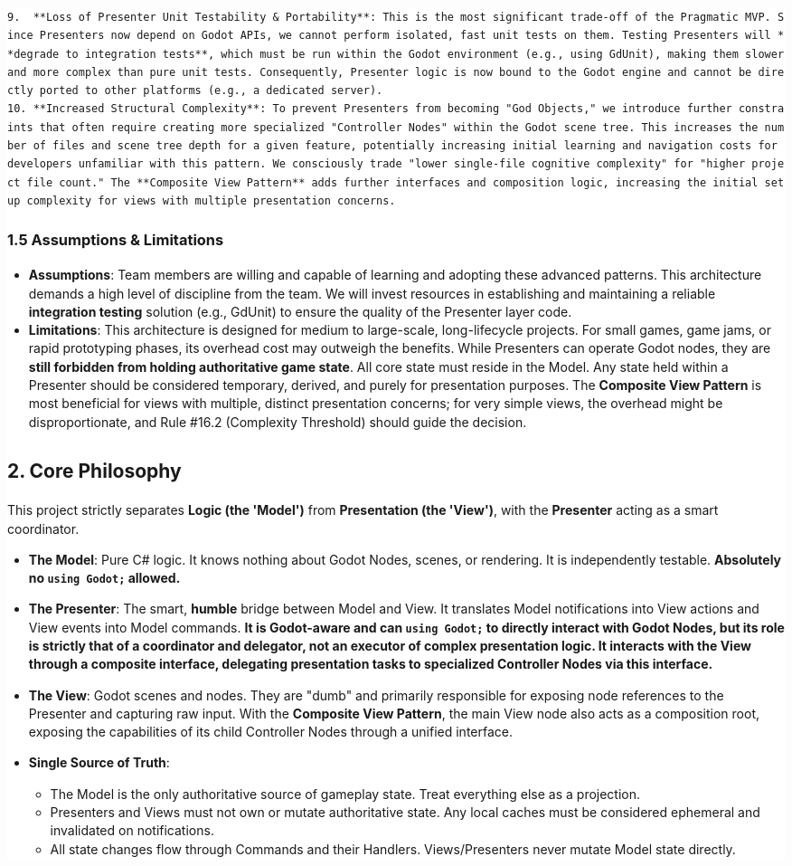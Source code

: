     9.  **Loss of Presenter Unit Testability & Portability**: This is the most significant trade-off of the Pragmatic MVP. Since Presenters now depend on Godot APIs, we cannot perform isolated, fast unit tests on them. Testing Presenters will **degrade to integration tests**, which must be run within the Godot environment (e.g., using GdUnit), making them slower and more complex than pure unit tests. Consequently, Presenter logic is now bound to the Godot engine and cannot be directly ported to other platforms (e.g., a dedicated server).
    10. **Increased Structural Complexity**: To prevent Presenters from becoming "God Objects," we introduce further constraints that often require creating more specialized "Controller Nodes" within the Godot scene tree. This increases the number of files and scene tree depth for a given feature, potentially increasing initial learning and navigation costs for developers unfamiliar with this pattern. We consciously trade "lower single-file cognitive complexity" for "higher project file count." The **Composite View Pattern** adds further interfaces and composition logic, increasing the initial setup complexity for views with multiple presentation concerns.

### 1.5 Assumptions & Limitations

*   **Assumptions**: Team members are willing and capable of learning and adopting these advanced patterns. This architecture demands a high level of discipline from the team. We will invest resources in establishing and maintaining a reliable **integration testing** solution (e.g., GdUnit) to ensure the quality of the Presenter layer code.
*   **Limitations**: This architecture is designed for medium to large-scale, long-lifecycle projects. For small games, game jams, or rapid prototyping phases, its overhead cost may outweigh the benefits. While Presenters can operate Godot nodes, they are **still forbidden from holding authoritative game state**. All core state must reside in the Model. Any state held within a Presenter should be considered temporary, derived, and purely for presentation purposes. The **Composite View Pattern** is most beneficial for views with multiple, distinct presentation concerns; for very simple views, the overhead might be disproportionate, and Rule #16.2 (Complexity Threshold) should guide the decision.

## 2. Core Philosophy

This project strictly separates **Logic (the 'Model')** from **Presentation (the 'View')**, with the **Presenter** acting as a smart coordinator.
-   **The Model**: Pure C# logic. It knows nothing about Godot Nodes, scenes, or rendering. It is independently testable. **Absolutely no `using Godot;` allowed.**
-   **The Presenter**: The smart, **humble** bridge between Model and View. It translates Model notifications into View actions and View events into Model commands. **It is Godot-aware and can `using Godot;` to directly interact with Godot Nodes, but its role is strictly that of a coordinator and delegator, not an executor of complex presentation logic. It interacts with the View through a composite interface, delegating presentation tasks to specialized Controller Nodes via this interface.**
-   **The View**: Godot scenes and nodes. They are "dumb" and primarily responsible for exposing node references to the Presenter and capturing raw input. With the **Composite View Pattern**, the main View node also acts as a composition root, exposing the capabilities of its child Controller Nodes through a unified interface.

-   **Single Source of Truth**:
    -   The Model is the only authoritative source of gameplay state. Treat everything else as a projection.
    -   Presenters and Views must not own or mutate authoritative state. Any local caches must be considered ephemeral and invalidated on notifications.
    -   All state changes flow through Commands and their Handlers. Views/Presenters never mutate Model state directly.
